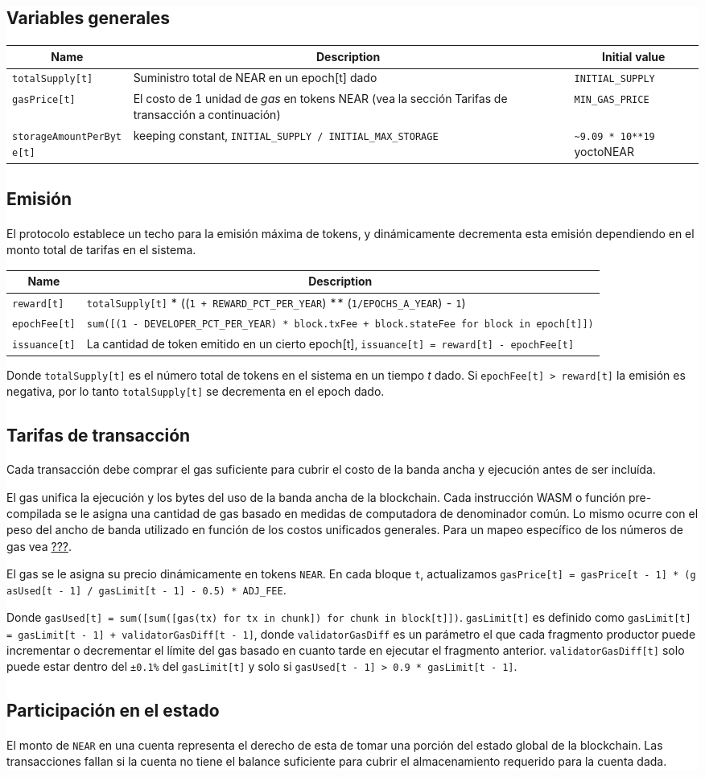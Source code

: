## Variables generales

| Name | Description | Initial value |
| - | - | - |
| `totalSupply[t]` | Suministro total de NEAR en un epoch[t] dado | `INITIAL_SUPPLY` |
| `gasPrice[t]` | El costo de 1 unidad de *gas* en tokens NEAR (vea la sección Tarifas de transacción a continuación) | `MIN_GAS_PRICE` |
| `storageAmountPerByte[t]` | keeping constant, `INITIAL_SUPPLY / INITIAL_MAX_STORAGE` | `~9.09 * 10**19` yoctoNEAR |

## Emisión

El protocolo establece un techo para la emisión máxima de tokens, y dinámicamente decrementa esta emisión dependiendo en el monto total de tarifas en el sistema.

| Name | Description |
| - | - |
| `reward[t]` | `totalSupply[t]` * ((`1 + REWARD_PCT_PER_YEAR`) ** (`1/EPOCHS_A_YEAR`) - `1`) |
| `epochFee[t]` | `sum([(1 - DEVELOPER_PCT_PER_YEAR) * block.txFee + block.stateFee for block in epoch[t]])` |
| `issuance[t]` | La cantidad de token emitido en un cierto epoch[t], `issuance[t] = reward[t] - epochFee[t]` |

Donde `totalSupply[t]` es el número total de tokens en el sistema en un tiempo *t* dado.
Si `epochFee[t] > reward[t]` la emisión es negativa, por lo tanto `totalSupply[t]` se decrementa en el epoch dado.

## Tarifas de transacción

Cada transacción debe comprar el gas suficiente para cubrir el costo de la banda ancha y ejecución antes de ser incluída.

El gas unifica la ejecución y los bytes del uso de la banda ancha de la blockchain. Cada instrucción WASM o función pre-compilada se le asigna una cantidad de gas basado en medidas de computadora de denominador común. Lo mismo ocurre con el peso del ancho de banda utilizado en función de los costos unificados generales. Para un mapeo específico de los números de gas vea [???]().

El gas se le asigna su precio dinámicamente en tokens `NEAR`. En cada bloque `t`, actualizamos `gasPrice[t] = gasPrice[t - 1] * (gasUsed[t - 1] / gasLimit[t - 1] - 0.5) * ADJ_FEE`.

Donde `gasUsed[t] = sum([sum([gas(tx) for tx in chunk]) for chunk in block[t]])`.
`gasLimit[t]` es definido como `gasLimit[t] = gasLimit[t - 1] + validatorGasDiff[t - 1]`, donde `validatorGasDiff` es un parámetro el que cada fragmento productor puede incrementar o decrementar el límite del gas basado en cuanto tarde en ejecutar el fragmento anterior. `validatorGasDiff[t]` solo puede estar dentro del `±0.1%` del `gasLimit[t]` y solo si `gasUsed[t - 1] > 0.9 * gasLimit[t - 1]`.

## Participación en el estado

El monto de `NEAR` en una cuenta representa el derecho de esta de tomar una porción del estado global de la blockchain. Las transacciones fallan si la cuenta no tiene el balance suficiente para cubrir el almacenamiento requerido para la cuenta dada.

